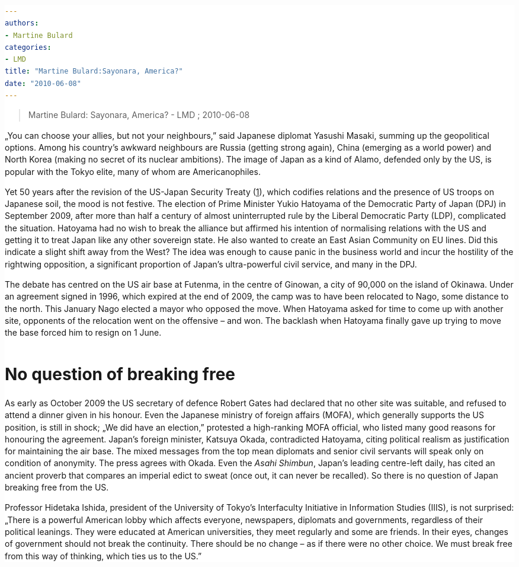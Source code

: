 ```yaml
---
authors: 
- Martine Bulard
categories: 
- LMD
title: "Martine Bulard:Sayonara, America?"
date: "2010-06-08"
---
```

> Martine Bulard: Sayonara, America? - LMD ; 2010-06-08

„You can choose your allies, but not your neighbours,” said Japanese diplomat Yasushi Masaki, summing up the geopolitical options. Among his country’s awkward neighbours are Russia (getting strong again), China (emerging as a world power) and North Korea (making no secret of its nuclear ambitions). The image of Japan as a kind of Alamo, defended only by the US, is popular with the Tokyo elite, many of whom are Americanophiles.

Yet 50 years after the revision of the US-Japan Security Treaty ([1](http://mondediplo.com/2010/06/04japan#nb1)), which codifies relations and the presence of US troops on Japanese soil, the mood is not festive. The election of Prime Minister Yukio Hatoyama of the Democratic Party of Japan (DPJ) in September 2009, after more than half a century of almost uninterrupted rule by the Liberal Democratic Party (LDP), complicated the situation. Hatoyama had no wish to break the alliance but affirmed his intention of normalising relations with the US and getting it to treat Japan like any other sovereign state. He also wanted to create an East Asian Community on EU lines. Did this indicate a slight shift away from the West? The idea was enough to cause panic in the business world and incur the hostility of the rightwing opposition, a significant proportion of Japan’s ultra-powerful civil service, and many in the DPJ.

The debate has centred on the US air base at Futenma, in the centre of Ginowan, a city of 90,000 on the island of Okinawa. Under an agreement signed in 1996, which expired at the end of 2009, the camp was to have been relocated to Nago, some distance to the north. This January Nago elected a mayor who opposed the move. When Hatoyama asked for time to come up with another site, opponents of the relocation went on the offensive – and won. The backlash when Hatoyama finally gave up trying to move the base forced him to resign on 1 June.

No question of breaking free
============================

As early as October 2009 the US secretary of defence Robert Gates had declared that no other site was suitable, and refused to attend a dinner given in his honour. Even the Japanese ministry of foreign affairs (MOFA), which generally supports the US position, is still in shock; „We did have an election,” protested a high-ranking MOFA official, who listed many good reasons for honouring the agreement. Japan’s foreign minister, Katsuya Okada, contradicted Hatoyama, citing political realism as justification for maintaining the air base. The mixed messages from the top mean diplomats and senior civil servants will speak only on condition of anonymity. The press agrees with Okada. Even the *Asahi Shimbun*, Japan’s leading centre-left daily, has cited an ancient proverb that compares an imperial edict to sweat (once out, it can never be recalled). So there is no question of Japan breaking free from the US.

Professor Hidetaka Ishida, president of the University of Tokyo’s Interfaculty Initiative in Information Studies (IIIS), is not surprised: „There is a powerful American lobby which affects everyone, newspapers, diplomats and governments, regardless of their political leanings. They were educated at American universities, they meet regularly and some are friends. In their eyes, changes of government should not break the continuity. There should be no change – as if there were no other choice. We must break free from this way of thinking, which ties us to the US.”
